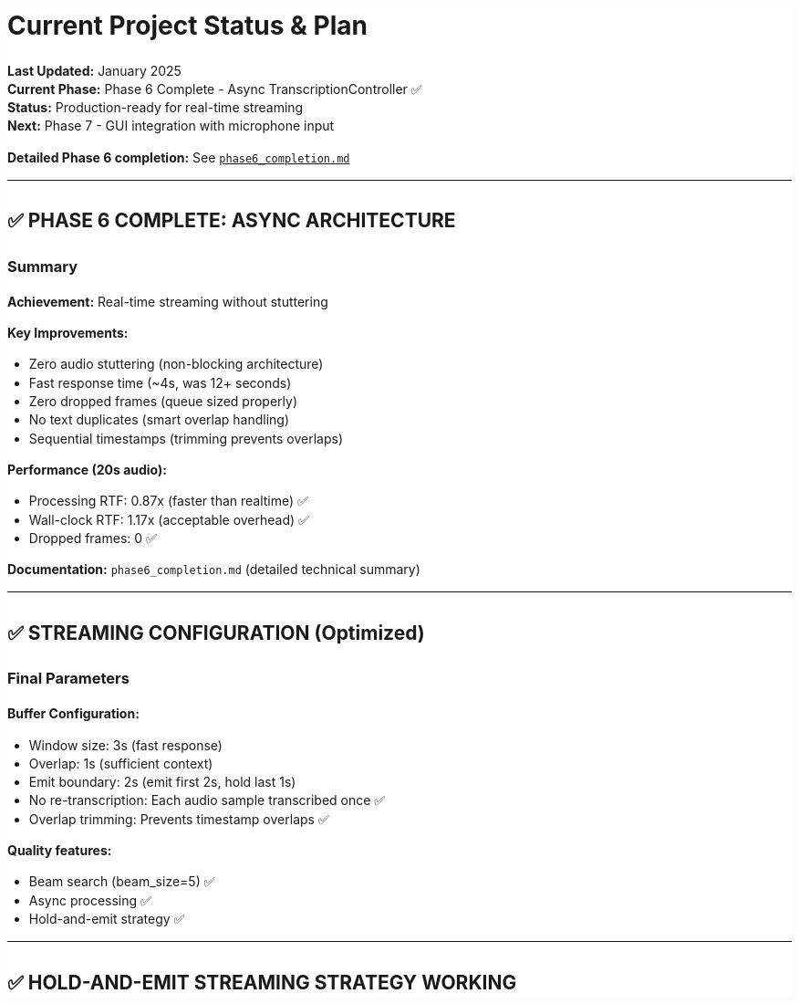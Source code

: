 # Current Project Status & Plan

**Last Updated:** January 2025  
**Current Phase:** Phase 6 Complete - Async TranscriptionController ✅  
**Status:** Production-ready for real-time streaming  
**Next:** Phase 7 - GUI integration with microphone input

**Detailed Phase 6 completion:** See [`phase6_completion.md`](phase6_completion.md)

---

## ✅ PHASE 6 COMPLETE: ASYNC ARCHITECTURE

### Summary

**Achievement:** Real-time streaming without stuttering

**Key Improvements:**
- Zero audio stuttering (non-blocking architecture)
- Fast response time (~4s, was 12+ seconds)
- Zero dropped frames (queue sized properly)
- No text duplicates (smart overlap handling)
- Sequential timestamps (trimming prevents overlaps)

**Performance (20s audio):**
- Processing RTF: 0.87x (faster than realtime) ✅
- Wall-clock RTF: 1.17x (acceptable overhead) ✅
- Dropped frames: 0 ✅

**Documentation:** `phase6_completion.md` (detailed technical summary)

---

## ✅ STREAMING CONFIGURATION (Optimized)

### Final Parameters

**Buffer Configuration:**
- Window size: 3s (fast response)
- Overlap: 1s (sufficient context)
- Emit boundary: 2s (emit first 2s, hold last 1s)
- No re-transcription: Each audio sample transcribed once ✅
- Overlap trimming: Prevents timestamp overlaps ✅

**Quality features:**
- Beam search (beam_size=5) ✅
- Async processing ✅
- Hold-and-emit strategy ✅

---

## ✅ HOLD-AND-EMIT STREAMING STRATEGY WORKING
